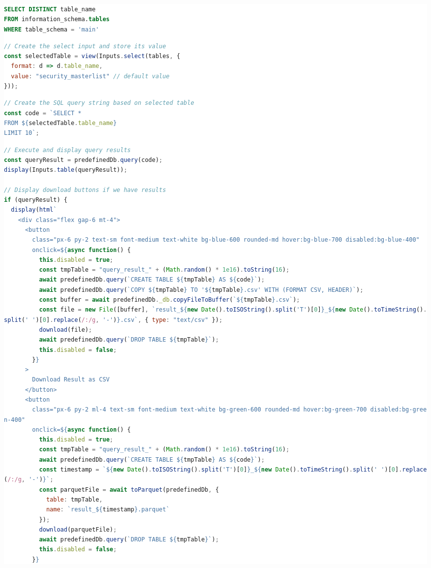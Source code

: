 ```sql id=tables
SELECT DISTINCT table_name 
FROM information_schema.tables 
WHERE table_schema = 'main'
```

```js
// Create the select input and store its value
const selectedTable = view(Inputs.select(tables, {
  format: d => d.table_name,
  value: "security_masterlist" // default value
}));
```

```js
// Create the SQL query string based on selected table
const code = `SELECT *
FROM ${selectedTable.table_name}
LIMIT 10`;
```

```js
// Execute and display query results
const queryResult = predefinedDb.query(code);
display(Inputs.table(queryResult));

// Display download buttons if we have results
if (queryResult) {
  display(html`
    <div class="flex gap-6 mt-4">
      <button
        class="px-6 py-2 text-sm font-medium text-white bg-blue-600 rounded-md hover:bg-blue-700 disabled:bg-blue-400"
        onclick=${async function() {
          this.disabled = true;
          const tmpTable = "query_result_" + (Math.random() * 1e16).toString(16);
          await predefinedDb.query(`CREATE TABLE ${tmpTable} AS ${code}`);
          await predefinedDb.query(`COPY ${tmpTable} TO '${tmpTable}.csv' WITH (FORMAT CSV, HEADER)`);
          const buffer = await predefinedDb._db.copyFileToBuffer(`${tmpTable}.csv`);
          const file = new File([buffer], `result_${new Date().toISOString().split('T')[0]}_${new Date().toTimeString().split(' ')[0].replace(/:/g, '-')}.csv`, { type: "text/csv" });
          download(file);
          await predefinedDb.query(`DROP TABLE ${tmpTable}`);
          this.disabled = false;
        }}
      >
        Download Result as CSV
      </button>
      <button
        class="px-6 py-2 ml-4 text-sm font-medium text-white bg-green-600 rounded-md hover:bg-green-700 disabled:bg-green-400"
        onclick=${async function() {
          this.disabled = true;
          const tmpTable = "query_result_" + (Math.random() * 1e16).toString(16);
          await predefinedDb.query(`CREATE TABLE ${tmpTable} AS ${code}`);
          const timestamp = `${new Date().toISOString().split('T')[0]}_${new Date().toTimeString().split(' ')[0].replace(/:/g, '-')}`;
          const parquetFile = await toParquet(predefinedDb, {
            table: tmpTable,
            name: `result_${timestamp}.parquet`
          });
          download(parquetFile);
          await predefinedDb.query(`DROP TABLE ${tmpTable}`);
          this.disabled = false;
        }}
```